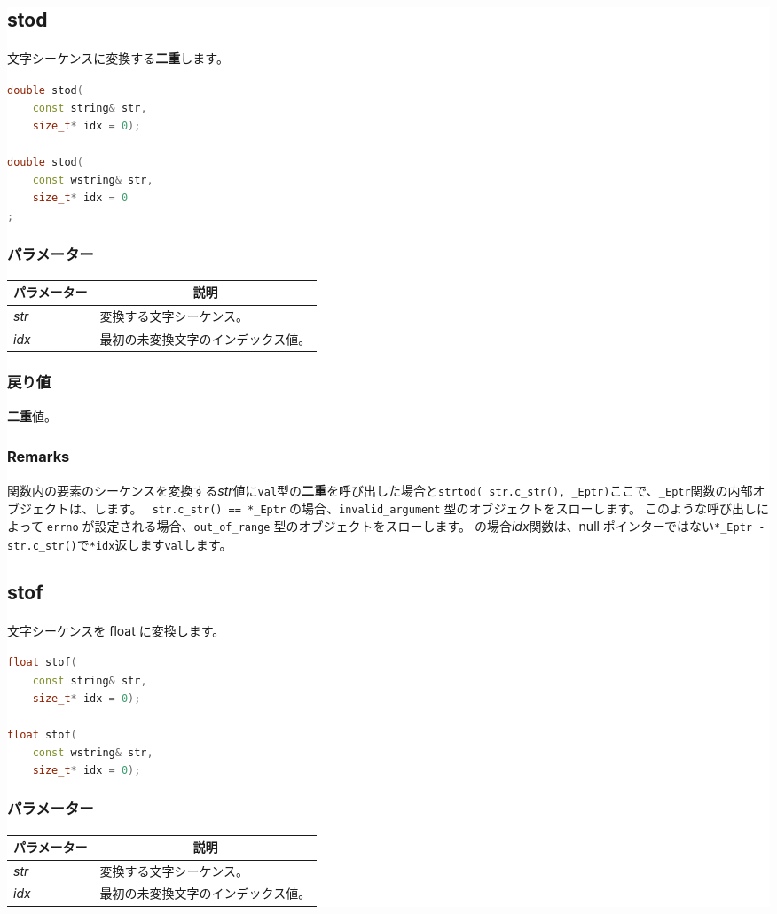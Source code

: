 ## <a name="stod"></a>  stod

文字シーケンスに変換する**二重**します。

```cpp
double stod(
    const string& str,
    size_t* idx = 0);

double stod(
    const wstring& str,
    size_t* idx = 0
;
```

### <a name="parameters"></a>パラメーター

|パラメーター|説明|
|---------------|-----------------|
|*str*|変換する文字シーケンス。|
|*idx*|最初の未変換文字のインデックス値。|

### <a name="return-value"></a>戻り値

**二重**値。

### <a name="remarks"></a>Remarks

関数内の要素のシーケンスを変換する*str*値に`val`型の**二重**を呼び出した場合と`strtod( str.c_str(), _Eptr)`ここで、`_Eptr`関数の内部オブジェクトは、します。 ` str.c_str() == *_Eptr` の場合、`invalid_argument` 型のオブジェクトをスローします。 このような呼び出しによって `errno` が設定される場合、`out_of_range` 型のオブジェクトをスローします。 の場合*idx*関数は、null ポインターではない`*_Eptr -  str.c_str()`で`*idx`返します`val`します。

## <a name="stof"></a>  stof

文字シーケンスを float に変換します。

```cpp
float stof(
    const string& str,
    size_t* idx = 0);

float stof(
    const wstring& str,
    size_t* idx = 0);
```

### <a name="parameters"></a>パラメーター

|パラメーター|説明|
|---------------|-----------------|
|*str*|変換する文字シーケンス。|
|*idx*|最初の未変換文字のインデックス値。|
